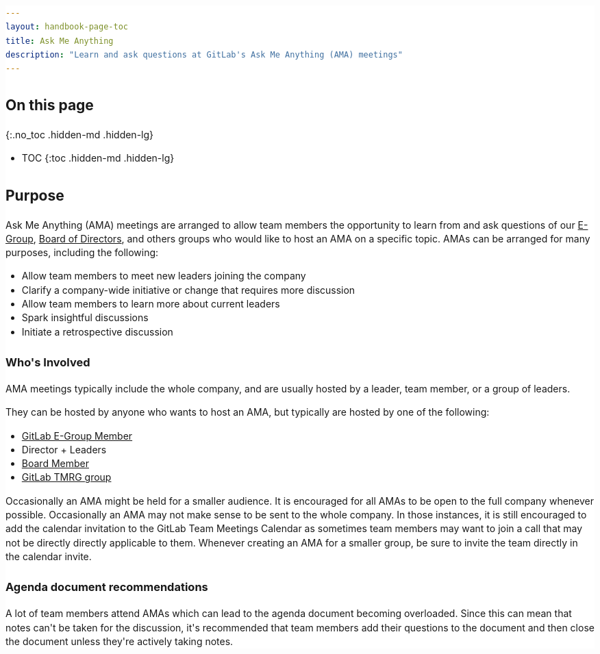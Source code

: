 ```yaml
---
layout: handbook-page-toc
title: Ask Me Anything
description: "Learn and ask questions at GitLab's Ask Me Anything (AMA) meetings"
---
```


## On this page
{:.no_toc .hidden-md .hidden-lg}

- TOC
{:toc .hidden-md .hidden-lg}

## Purpose

Ask Me Anything (AMA) meetings are arranged to allow team members the opportunity to learn from and ask questions of our [E-Group](https://about.gitlab.com/company/team/structure/#e-group), [Board of Directors](/handbook/board-meetings/#board-of-directors), and others groups who would like to host an AMA on a specific topic. AMAs can be arranged for many purposes, including the following:

- Allow team members to meet new leaders joining the company
- Clarify a company-wide initiative or change that requires more discussion
- Allow team members to learn more about current leaders
- Spark insightful discussions
- Initiate a retrospective discussion

### Who's Involved

AMA meetings typically include the whole company, and are usually hosted by a leader, team member, or a group of leaders.

They can be hosted by anyone who wants to host an AMA, but typically are hosted by one of the following:

- [GitLab E-Group Member](https://about.gitlab.com/company/team/?department=executive)
- Director + Leaders
- [Board Member](/handbook/board-meetings/#board-of-directors)
- [GitLab TMRG group](https://about.gitlab.com/company/culture/inclusion/erg-guide/)

Occasionally an AMA might be held for a smaller audience. It is encouraged for all AMAs to be open to the full company whenever possible. Occasionally an AMA may not make sense to be sent to the whole company. In those instances, it is still encouraged to add the calendar invitation to the GitLab Team Meetings Calendar as sometimes team members may want to join a call that may not be directly directly applicable to them. Whenever creating an AMA for a smaller group, be sure to invite the team directly in the calendar invite.

### Agenda document recommendations

A lot of team members attend AMAs which can lead to the agenda document becoming overloaded. Since this can mean that notes can't be taken for the discussion, it's recommended that team members add their questions to the document and then close the document unless they're actively taking notes. 
